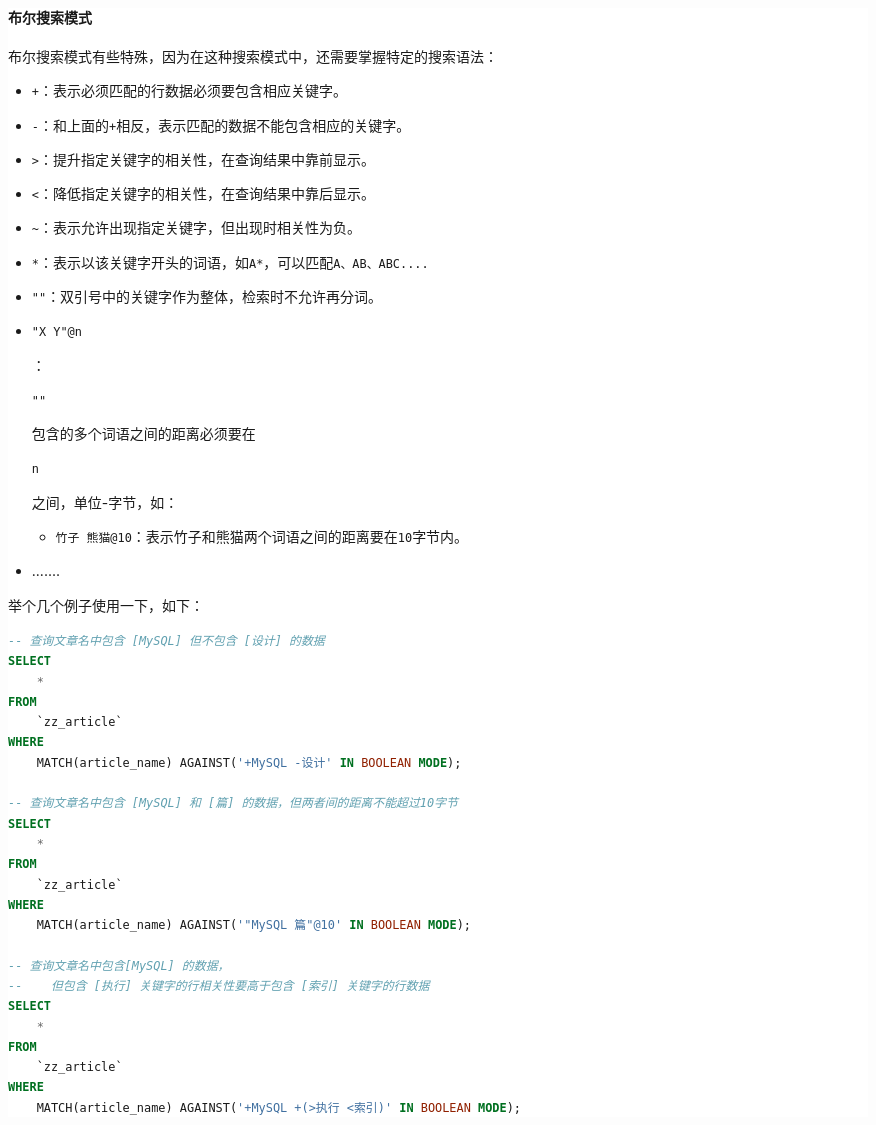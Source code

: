 #### 布尔搜索模式

布尔搜索模式有些特殊，因为在这种搜索模式中，还需要掌握特定的搜索语法：

- `+`：表示必须匹配的行数据必须要包含相应关键字。

- `-`：和上面的`+`相反，表示匹配的数据不能包含相应的关键字。

- `>`：提升指定关键字的相关性，在查询结果中靠前显示。

- `<`：降低指定关键字的相关性，在查询结果中靠后显示。

- `~`：表示允许出现指定关键字，但出现时相关性为负。

- `*`：表示以该关键字开头的词语，如`A*`，可以匹配`A、AB、ABC....`

- `""`：双引号中的关键字作为整体，检索时不允许再分词。

- ```
  "X Y"@n
  ```

  ：

  ```
  ""
  ```

  包含的多个词语之间的距离必须要在

  ```
  n
  ```

  之间，单位-字节，如：

  - `竹子 熊猫@10`：表示竹子和熊猫两个词语之间的距离要在`10`字节内。

- .......

举个几个例子使用一下，如下：

```sql
-- 查询文章名中包含 [MySQL] 但不包含 [设计] 的数据
SELECT 
    *
FROM 
    `zz_article` 
WHERE 
    MATCH(article_name) AGAINST('+MySQL -设计' IN BOOLEAN MODE);

-- 查询文章名中包含 [MySQL] 和 [篇] 的数据，但两者间的距离不能超过10字节
SELECT 
    *
FROM 
    `zz_article` 
WHERE 
    MATCH(article_name) AGAINST('"MySQL 篇"@10' IN BOOLEAN MODE);
    
-- 查询文章名中包含[MySQL] 的数据，
--    但包含 [执行] 关键字的行相关性要高于包含 [索引] 关键字的行数据
SELECT 
    *
FROM 
    `zz_article` 
WHERE 
    MATCH(article_name) AGAINST('+MySQL +(>执行 <索引)' IN BOOLEAN MODE);

  ```